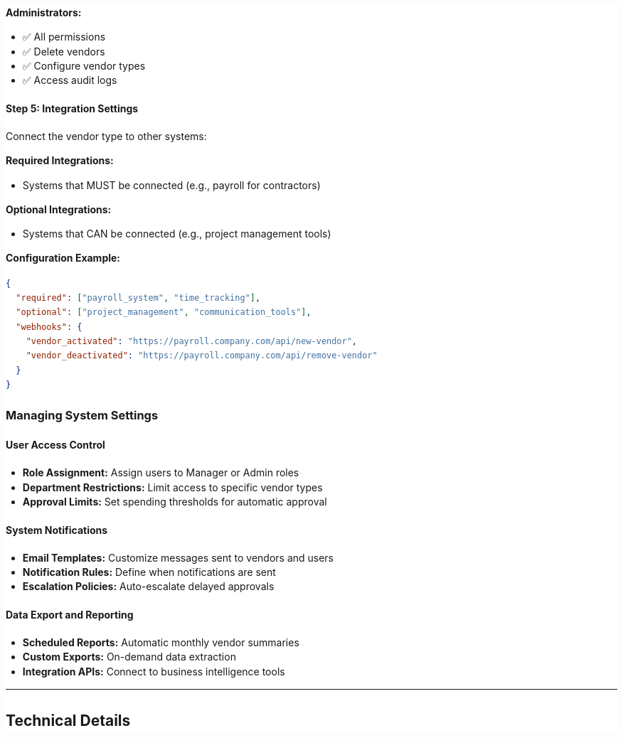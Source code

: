 **Administrators:**

-   ✅ All permissions
-   ✅ Delete vendors
-   ✅ Configure vendor types
-   ✅ Access audit logs

#### Step 5: Integration Settings

Connect the vendor type to other systems:

**Required Integrations:**

-   Systems that MUST be connected (e.g., payroll for contractors)

**Optional Integrations:**

-   Systems that CAN be connected (e.g., project management tools)

**Configuration Example:**

```json
{
  "required": ["payroll_system", "time_tracking"],
  "optional": ["project_management", "communication_tools"],
  "webhooks": {
    "vendor_activated": "https://payroll.company.com/api/new-vendor",
    "vendor_deactivated": "https://payroll.company.com/api/remove-vendor"
  }
}

```

### Managing System Settings

#### User Access Control

-   **Role Assignment:** Assign users to Manager or Admin roles
-   **Department Restrictions:** Limit access to specific vendor types
-   **Approval Limits:** Set spending thresholds for automatic approval

#### System Notifications

-   **Email Templates:** Customize messages sent to vendors and users
-   **Notification Rules:** Define when notifications are sent
-   **Escalation Policies:** Auto-escalate delayed approvals

#### Data Export and Reporting

-   **Scheduled Reports:** Automatic monthly vendor summaries
-   **Custom Exports:** On-demand data extraction
-   **Integration APIs:** Connect to business intelligence tools

----------

##  Technical Details
